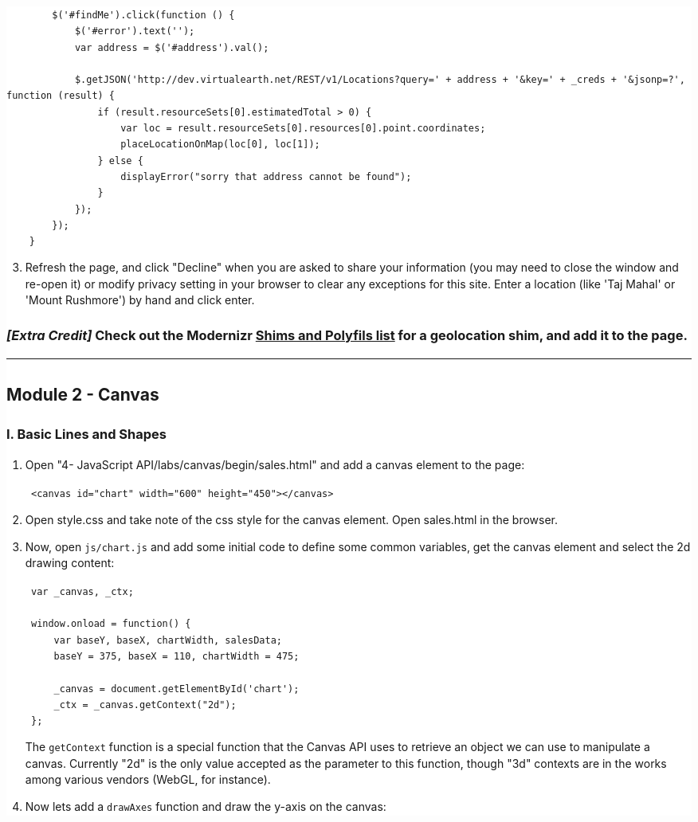 			$('#findMe').click(function () {
				$('#error').text('');
				var address = $('#address').val();

				$.getJSON('http://dev.virtualearth.net/REST/v1/Locations?query=' + address + '&key=' + _creds + '&jsonp=?', function (result) {
					if (result.resourceSets[0].estimatedTotal > 0) {
						var loc = result.resourceSets[0].resources[0].point.coordinates;
						placeLocationOnMap(loc[0], loc[1]);
					} else {
						displayError("sorry that address cannot be found");
					}
				});
			});
		}

3. Refresh the page, and click "Decline" when you are asked to share your information (you may need to close the window and re-open it) or modify privacy setting in your browser to clear any exceptions for this site. Enter a location (like 'Taj Mahal' or 'Mount Rushmore') by hand and click enter.

### ***[Extra Credit]*** Check out the Modernizr [Shims and Polyfils list](https://github.com/Modernizr/Modernizr/wiki/HTML5-Cross-browser-Polyfills) for a geolocation shim, and add it to the page.

---
## Module 2 - Canvas

### I. Basic Lines and Shapes

1. Open "4- JavaScript API/labs/canvas/begin/sales.html" and add a canvas element to the page:

		<canvas id="chart" width="600" height="450"></canvas>

2. Open style.css and take note of the css style for the canvas element. Open sales.html in the browser.

3. Now, open `js/chart.js` and add some initial code to define some common variables, get the canvas element and select the 2d drawing content:

		var _canvas, _ctx;
	
		window.onload = function() {
			var baseY, baseX, chartWidth, salesData;
         	baseY = 375, baseX = 110, chartWidth = 475;
        
			_canvas = document.getElementById('chart'); 
			_ctx = _canvas.getContext("2d");
		};

	The `getContext` function is a special function that the Canvas API uses to retrieve an object we can use to manipulate a canvas. Currently "2d" is the only value accepted as the parameter to this function, though "3d" contexts are in the works among various vendors (WebGL, for instance).

4. Now lets add a `drawAxes` function and draw the y-axis on the canvas:
